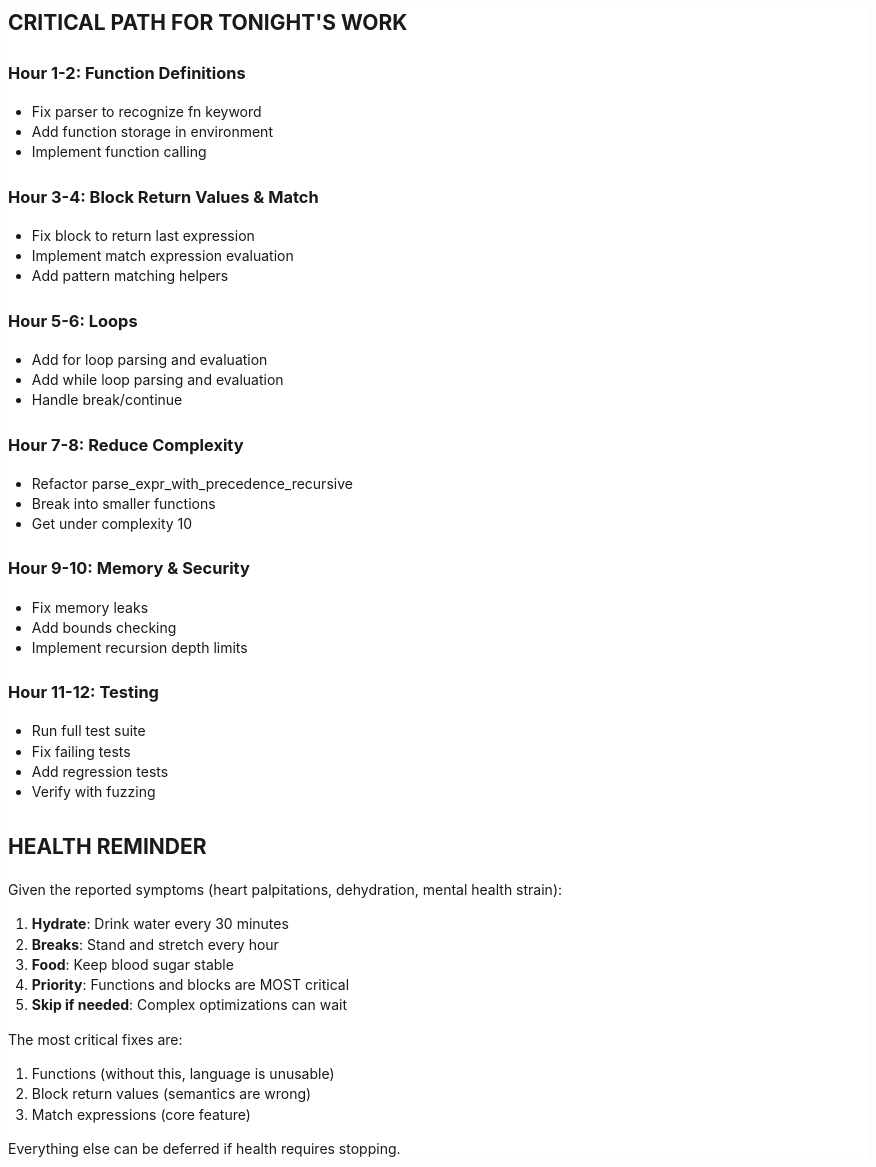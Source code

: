 ## CRITICAL PATH FOR TONIGHT'S WORK

### Hour 1-2: Function Definitions
- Fix parser to recognize fn keyword
- Add function storage in environment
- Implement function calling

### Hour 3-4: Block Return Values & Match
- Fix block to return last expression
- Implement match expression evaluation
- Add pattern matching helpers

### Hour 5-6: Loops
- Add for loop parsing and evaluation
- Add while loop parsing and evaluation
- Handle break/continue

### Hour 7-8: Reduce Complexity
- Refactor parse_expr_with_precedence_recursive
- Break into smaller functions
- Get under complexity 10

### Hour 9-10: Memory & Security
- Fix memory leaks
- Add bounds checking
- Implement recursion depth limits

### Hour 11-12: Testing
- Run full test suite
- Fix failing tests
- Add regression tests
- Verify with fuzzing

## HEALTH REMINDER

Given the reported symptoms (heart palpitations, dehydration, mental health strain):

1. **Hydrate**: Drink water every 30 minutes
2. **Breaks**: Stand and stretch every hour
3. **Food**: Keep blood sugar stable
4. **Priority**: Functions and blocks are MOST critical
5. **Skip if needed**: Complex optimizations can wait

The most critical fixes are:
1. Functions (without this, language is unusable)
2. Block return values (semantics are wrong)
3. Match expressions (core feature)

Everything else can be deferred if health requires stopping.
